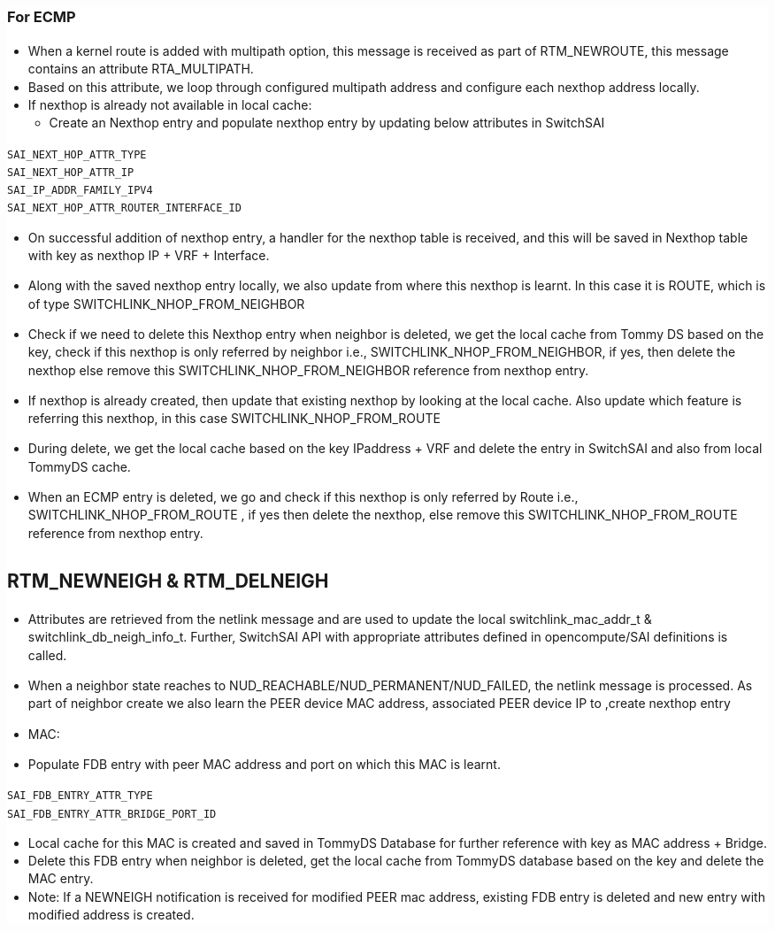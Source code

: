 ### For ECMP
* When a kernel route is added with multipath option, this message is received as part of RTM_NEWROUTE, this message contains an attribute RTA_MULTIPATH.
* Based on this attribute, we loop through configured multipath address and configure each nexthop address locally.
 * If nexthop is already not available in local cache:
   * Create an Nexthop entry and populate nexthop entry by updating below attributes in SwitchSAI
```
SAI_NEXT_HOP_ATTR_TYPE
SAI_NEXT_HOP_ATTR_IP
SAI_IP_ADDR_FAMILY_IPV4
SAI_NEXT_HOP_ATTR_ROUTER_INTERFACE_ID
```
   * On successful addition of nexthop entry, a handler for the nexthop table is received, and this will be saved in Nexthop table with key as nexthop IP + VRF + Interface.
   * Along with the saved nexthop entry locally, we also update from where this nexthop is learnt. In this case it is ROUTE, which is of type SWITCHLINK_NHOP_FROM_NEIGHBOR
   * Check if we need to delete this Nexthop entry when neighbor is deleted, we get the local cache from Tommy DS based on the key, check if this nexthop is only referred by neighbor i.e., SWITCHLINK_NHOP_FROM_NEIGHBOR, if yes, then delete the nexthop else remove this SWITCHLINK_NHOP_FROM_NEIGHBOR reference from nexthop entry.

  * If nexthop is already created, then update that existing nexthop by looking at the local cache. Also update which feature is referring this nexthop, in this case SWITCHLINK_NHOP_FROM_ROUTE
* During delete, we get the local cache based on the key IPaddress + VRF and delete the entry in SwitchSAI and also from local TommyDS cache.
* When an ECMP entry is deleted, we go and check if this nexthop is only referred by Route i.e., SWITCHLINK_NHOP_FROM_ROUTE , if yes then delete the nexthop, else remove this SWITCHLINK_NHOP_FROM_ROUTE reference from nexthop entry.

## RTM_NEWNEIGH & RTM_DELNEIGH <a name="rtm_newneigh_and_rtm_delneigh"></a>
* Attributes are retrieved from the netlink message and are used to update the local switchlink_mac_addr_t & switchlink_db_neigh_info_t. Further, SwitchSAI API with appropriate attributes defined in opencompute/SAI definitions is called.
* When a neighbor state reaches to NUD_REACHABLE/NUD_PERMANENT/NUD_FAILED, the netlink message is processed.
As part of neighbor create we also learn the PEER device MAC address, associated PEER device IP to ,create nexthop entry

* MAC:
 * Populate FDB entry with peer MAC address and port on which this MAC is learnt.
```
SAI_FDB_ENTRY_ATTR_TYPE
SAI_FDB_ENTRY_ATTR_BRIDGE_PORT_ID
```
 * Local cache for this MAC is created and saved in TommyDS Database for further reference with key as MAC address + Bridge.
 * Delete this FDB entry when neighbor is deleted, get the local cache from TommyDS database based on the key and delete the MAC entry.
 * Note: If a NEWNEIGH notification is received for modified PEER mac address, existing FDB entry is deleted and new entry with modified address is created.
